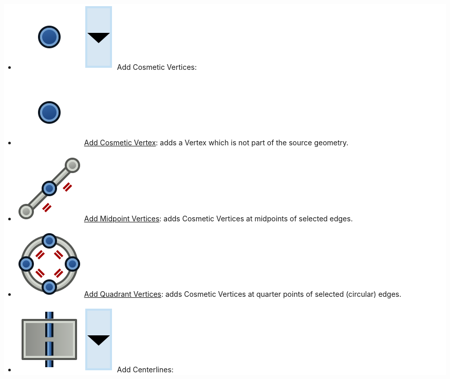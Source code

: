 - ![](/src/assets/images/TechDraw_CosmeticVertex.svg)![](/src/assets/images/Toolbar_flyout_arrow_blue_background.svg) Add Cosmetic Vertices:

- ![](/src/assets/images/TechDraw_CosmeticVertex.svg) [Add Cosmetic Vertex](/TechDraw_CosmeticVertex "TechDraw CosmeticVertex"): adds a Vertex which is not part of the source geometry.

- ![](/src/assets/images/TechDraw_Midpoints.svg) [Add Midpoint Vertices](/TechDraw_Midpoints "TechDraw Midpoints"): adds Cosmetic Vertices at midpoints of selected edges.

- ![](/src/assets/images/TechDraw_Quadrants.svg) [Add Quadrant Vertices](/TechDraw_Quadrants "TechDraw Quadrants"): adds Cosmetic Vertices at quarter points of selected (circular) edges.

- ![](/src/assets/images/TechDraw_FaceCenterLine.svg)![](/src/assets/images/Toolbar_flyout_arrow_blue_background.svg) Add Centerlines:
